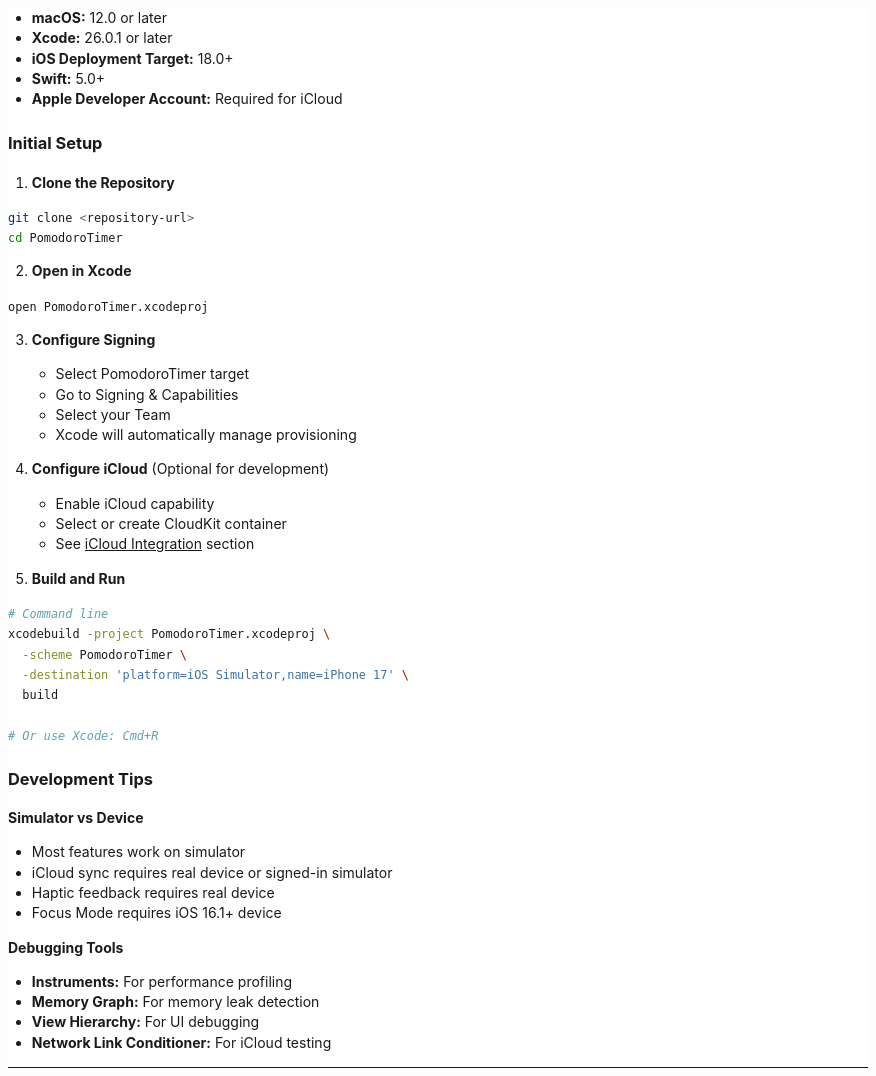 - **macOS:** 12.0 or later
- **Xcode:** 26.0.1 or later
- **iOS Deployment Target:** 18.0+
- **Swift:** 5.0+
- **Apple Developer Account:** Required for iCloud

### Initial Setup

1. **Clone the Repository**
```bash
git clone <repository-url>
cd PomodoroTimer
```

2. **Open in Xcode**
```bash
open PomodoroTimer.xcodeproj
```

3. **Configure Signing**
   - Select PomodoroTimer target
   - Go to Signing & Capabilities
   - Select your Team
   - Xcode will automatically manage provisioning

4. **Configure iCloud** (Optional for development)
   - Enable iCloud capability
   - Select or create CloudKit container
   - See [iCloud Integration](#icloud-integration) section

5. **Build and Run**
```bash
# Command line
xcodebuild -project PomodoroTimer.xcodeproj \
  -scheme PomodoroTimer \
  -destination 'platform=iOS Simulator,name=iPhone 17' \
  build

# Or use Xcode: Cmd+R
```

### Development Tips

**Simulator vs Device**
- Most features work on simulator
- iCloud sync requires real device or signed-in simulator
- Haptic feedback requires real device
- Focus Mode requires iOS 16.1+ device

**Debugging Tools**
- **Instruments:** For performance profiling
- **Memory Graph:** For memory leak detection
- **View Hierarchy:** For UI debugging
- **Network Link Conditioner:** For iCloud testing

---
